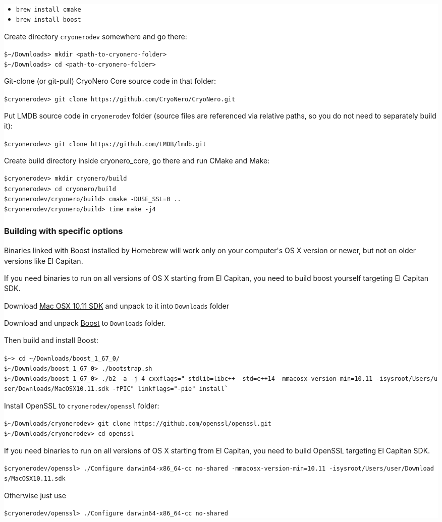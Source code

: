 * `brew install cmake`
* `brew install boost`

Create directory `cryonerodev` somewhere and go there:
```
$~/Downloads> mkdir <path-to-cryonero-folder>
$~/Downloads> cd <path-to-cryonero-folder>
```

Git-clone (or git-pull) CryoNero Core source code in that folder:
```
$cryonerodev> git clone https://github.com/CryoNero/CryoNero.git
```

Put LMDB source code in `cryonerodev` folder (source files are referenced via relative paths, so you do not need to separately build it):
```
$cryonerodev> git clone https://github.com/LMDB/lmdb.git
```

Create build directory inside cryonero_core, go there and run CMake and Make:
```
$cryonerodev> mkdir cryonero/build
$cryonerodev> cd cryonero/build
$cryonerodev/cryonero/build> cmake -DUSE_SSL=0 ..
$cryonerodev/cryonero/build> time make -j4
```

### Building with specific options

Binaries linked with Boost installed by Homebrew will work only on your computer's OS X version or newer, but not on older versions like El Capitan.

If you need binaries to run on all versions of OS X starting from El Capitan, you need to build boost yourself targeting El Capitan SDK.

Download [Mac OSX 10.11 SDK](https://github.com/phracker/MacOSX-SDKs/releases) and unpack to it into `Downloads` folder

Download and unpack [Boost](https://boost.org) to `Downloads` folder.

Then build and install Boost:
```
$~> cd ~/Downloads/boost_1_67_0/
$~/Downloads/boost_1_67_0> ./bootstrap.sh
$~/Downloads/boost_1_67_0> ./b2 -a -j 4 cxxflags="-stdlib=libc++ -std=c++14 -mmacosx-version-min=10.11 -isysroot/Users/user/Downloads/MacOSX10.11.sdk -fPIC" linkflags="-pie" install`
```

Install OpenSSL to `cryonerodev/openssl` folder:
```
$~/Downloads/cryonerodev> git clone https://github.com/openssl/openssl.git
$~/Downloads/cryonerodev> cd openssl
```

If you need binaries to run on all versions of OS X starting from El Capitan, you need to build OpenSSL targeting El Capitan SDK.
```
$cryonerodev/openssl> ./Configure darwin64-x86_64-cc no-shared -mmacosx-version-min=10.11 -isysroot/Users/user/Downloads/MacOSX10.11.sdk
```
Otherwise just use
```
$cryonerodev/openssl> ./Configure darwin64-x86_64-cc no-shared
```
